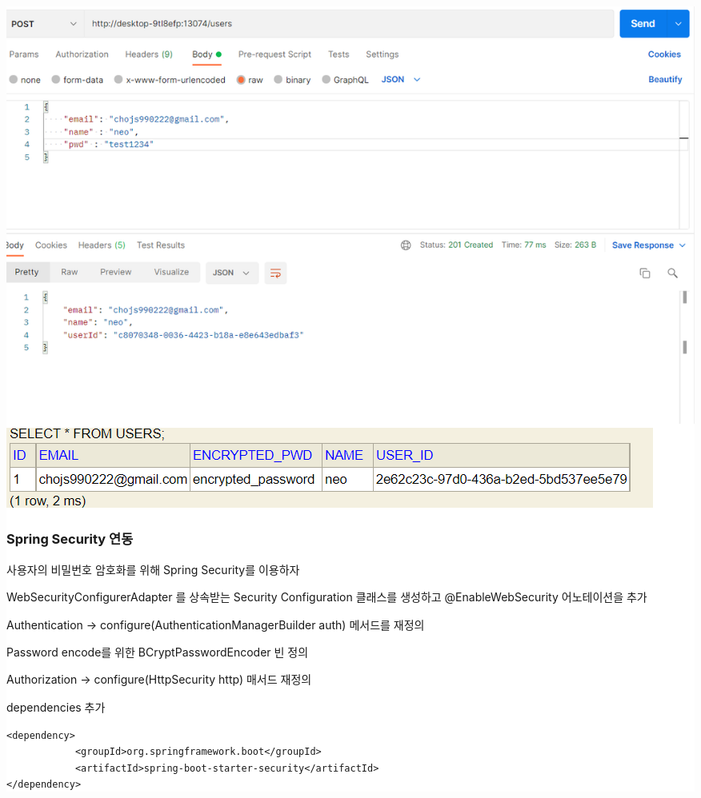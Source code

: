 ![1](../../images/msa/28.PNG)
![1](../../images/msa/29.PNG)

### Spring Security 연동

사용자의 비밀번호 암호화를 위해 Spring Security를 이용하자

WebSecurityConfigurerAdapter 를 상속받는 Security Configuration 클래스를 생성하고 @EnableWebSecurity 어노테이션을 추가

Authentication -> configure(AuthenticationManagerBuilder auth) 메서드를 재정의

Password encode를 위한 BCryptPasswordEncoder 빈 정의

Authorization -> configure(HttpSecurity http) 매서드 재정의

dependencies 추가

```
<dependency>
            <groupId>org.springframework.boot</groupId>
            <artifactId>spring-boot-starter-security</artifactId>
</dependency>
```
